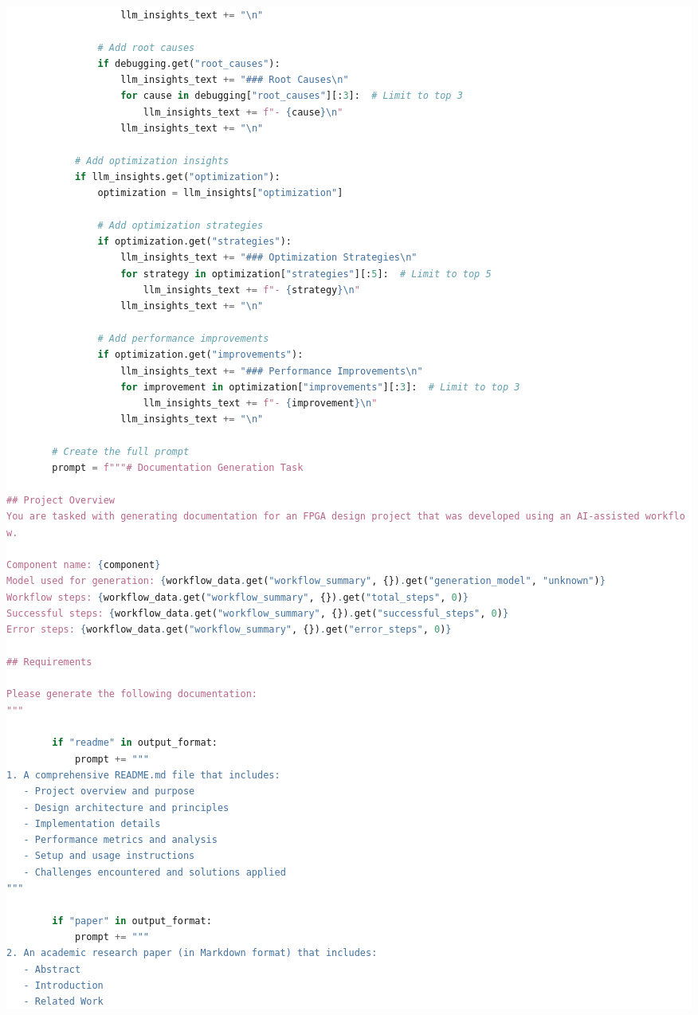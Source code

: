 ````python
                    llm_insights_text += "\n"
                
                # Add root causes
                if debugging.get("root_causes"):
                    llm_insights_text += "### Root Causes\n"
                    for cause in debugging["root_causes"][:3]:  # Limit to top 3
                        llm_insights_text += f"- {cause}\n"
                    llm_insights_text += "\n"
            
            # Add optimization insights
            if llm_insights.get("optimization"):
                optimization = llm_insights["optimization"]
                
                # Add optimization strategies
                if optimization.get("strategies"):
                    llm_insights_text += "### Optimization Strategies\n"
                    for strategy in optimization["strategies"][:5]:  # Limit to top 5
                        llm_insights_text += f"- {strategy}\n"
                    llm_insights_text += "\n"
                
                # Add performance improvements
                if optimization.get("improvements"):
                    llm_insights_text += "### Performance Improvements\n"
                    for improvement in optimization["improvements"][:3]:  # Limit to top 3
                        llm_insights_text += f"- {improvement}\n"
                    llm_insights_text += "\n"
        
        # Create the full prompt
        prompt = f"""# Documentation Generation Task

## Project Overview
You are tasked with generating documentation for an FPGA design project that was developed using an AI-assisted workflow.

Component name: {component}
Model used for generation: {workflow_data.get("workflow_summary", {}).get("generation_model", "unknown")}
Workflow steps: {workflow_data.get("workflow_summary", {}).get("total_steps", 0)}
Successful steps: {workflow_data.get("workflow_summary", {}).get("successful_steps", 0)}
Error steps: {workflow_data.get("workflow_summary", {}).get("error_steps", 0)}

## Requirements

Please generate the following documentation:
"""

        if "readme" in output_format:
            prompt += """
1. A comprehensive README.md file that includes:
   - Project overview and purpose
   - Design architecture and principles
   - Implementation details
   - Performance metrics and analysis
   - Setup and usage instructions
   - Challenges encountered and solutions applied
"""

        if "paper" in output_format:
            prompt += """
2. An academic research paper (in Markdown format) that includes:
   - Abstract
   - Introduction
   - Related Work
````